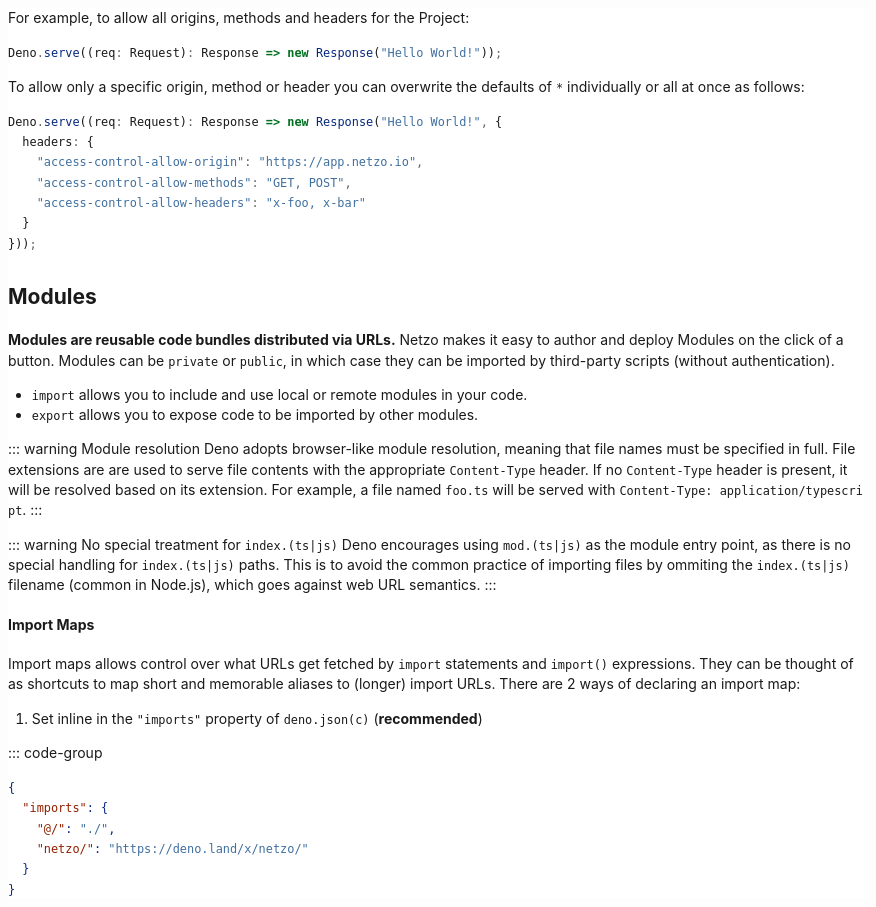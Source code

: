 For example, to allow all origins, methods and headers for the Project:

```typescript
Deno.serve((req: Request): Response => new Response("Hello World!"));
```

To allow only a specific origin, method or header you can overwrite the defaults of `*` individually or all at once as follows:

```typescript
Deno.serve((req: Request): Response => new Response("Hello World!", {
  headers: {
    "access-control-allow-origin": "https://app.netzo.io",
    "access-control-allow-methods": "GET, POST",
    "access-control-allow-headers": "x-foo, x-bar"
  }
}));
```

## Modules

**Modules are reusable code bundles distributed via URLs.** Netzo makes it easy to author and deploy Modules on the click of a button. Modules can be `private` or `public`, in which case they can be imported by third-party scripts (without authentication).

- `import` allows you to include and use local or remote modules in your code.
- `export` allows you to expose code to be imported by other modules.

::: warning Module resolution
Deno adopts browser-like module resolution, meaning that file names must be specified in full. File extensions are are used to serve file contents with the appropriate `Content-Type` header. If no `Content-Type` header is present, it will be resolved based on its extension. For example, a file named `foo.ts` will be served with `Content-Type: application/typescript`.
:::

::: warning No special treatment for `index.(ts|js)`
Deno encourages using `mod.(ts|js)` as the module entry point, as there is no special handling for `index.(ts|js)` paths. This is to avoid the common practice of importing files by ommiting the `index.(ts|js)` filename (common in Node.js), which goes against web URL semantics.
:::



#### Import Maps

Import maps allows control over what URLs get fetched by `import` statements and `import()` expressions. They can be thought of as shortcuts to map short and memorable aliases to (longer) import URLs. There are 2 ways of declaring an import map:

1. Set inline in the `"imports"` property of `deno.json(c)` (**recommended**)

::: code-group

```json [config.json]
{
  "imports": {
    "@/": "./",
    "netzo/": "https://deno.land/x/netzo/"
  }
}
```

